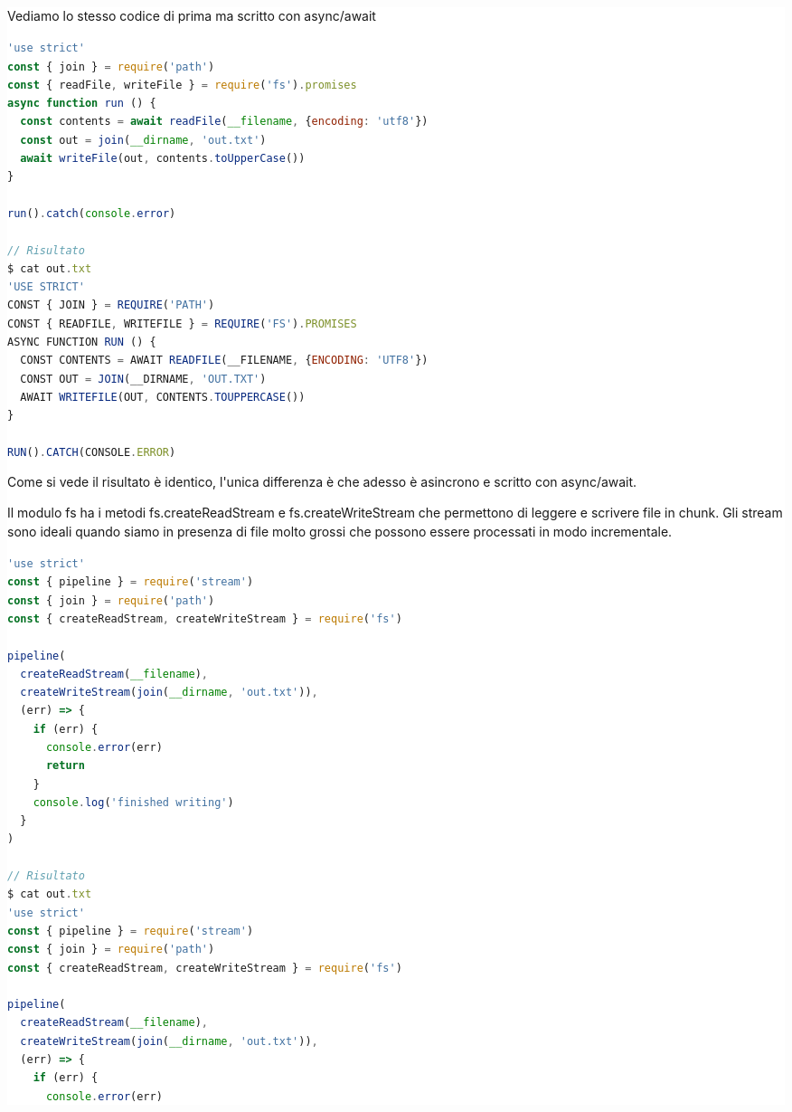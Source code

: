 Vediamo lo stesso codice di prima ma scritto con async/await

```js
'use strict'
const { join } = require('path')
const { readFile, writeFile } = require('fs').promises
async function run () {
  const contents = await readFile(__filename, {encoding: 'utf8'})
  const out = join(__dirname, 'out.txt')
  await writeFile(out, contents.toUpperCase())
}

run().catch(console.error)

// Risultato
$ cat out.txt
'USE STRICT'
CONST { JOIN } = REQUIRE('PATH')
CONST { READFILE, WRITEFILE } = REQUIRE('FS').PROMISES
ASYNC FUNCTION RUN () {
  CONST CONTENTS = AWAIT READFILE(__FILENAME, {ENCODING: 'UTF8'})
  CONST OUT = JOIN(__DIRNAME, 'OUT.TXT')
  AWAIT WRITEFILE(OUT, CONTENTS.TOUPPERCASE())
}

RUN().CATCH(CONSOLE.ERROR)
```

Come si vede il risultato è identico, l'unica differenza è che adesso è asincrono e scritto con async/await.

Il modulo fs ha i metodi fs.createReadStream e fs.createWriteStream che permettono di leggere e scrivere file in chunk. Gli stream sono ideali quando siamo in presenza di file molto grossi che possono essere processati in modo incrementale. 

```js
'use strict'
const { pipeline } = require('stream')
const { join } = require('path')
const { createReadStream, createWriteStream } = require('fs')

pipeline(
  createReadStream(__filename),
  createWriteStream(join(__dirname, 'out.txt')),
  (err) => {
    if (err) {
      console.error(err)
      return
    }
    console.log('finished writing')
  }
)

// Risultato
$ cat out.txt
'use strict'
const { pipeline } = require('stream')
const { join } = require('path')
const { createReadStream, createWriteStream } = require('fs')

pipeline(
  createReadStream(__filename),
  createWriteStream(join(__dirname, 'out.txt')),
  (err) => {
    if (err) {
      console.error(err)
```